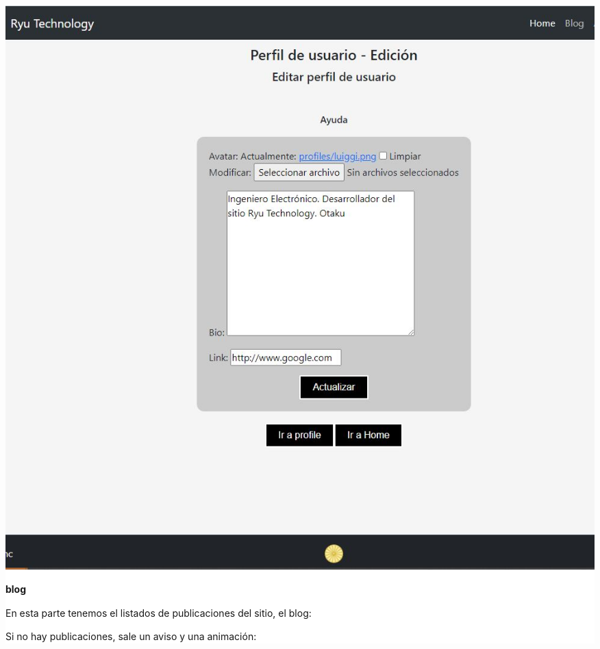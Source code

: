 ![web6](./media/readme/userreadme3.jpg)



**blog**

En esta parte tenemos el listados de publicaciones del sitio, el blog:

Si no hay publicaciones, sale un aviso y una animación:
